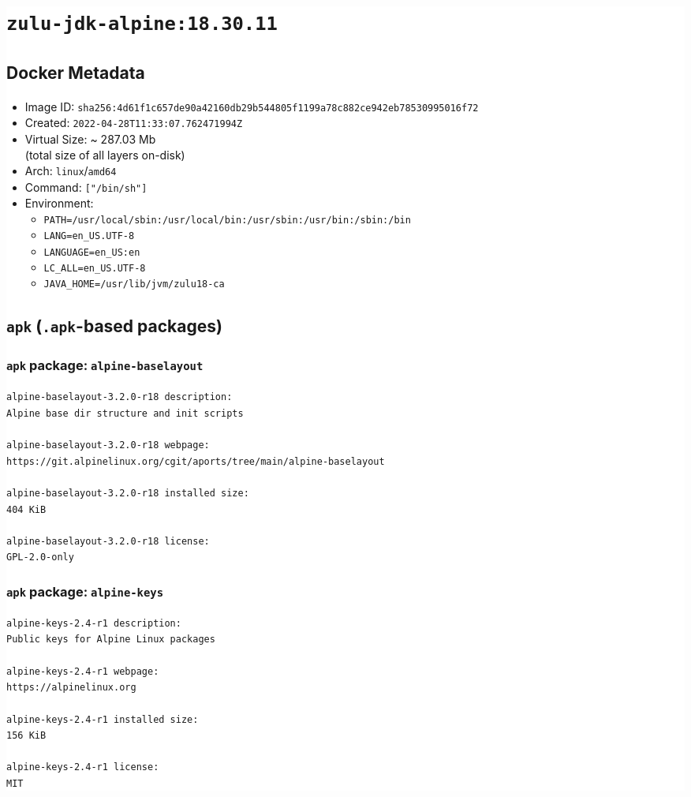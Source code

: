# `zulu-jdk-alpine:18.30.11`

## Docker Metadata

- Image ID: `sha256:4d61f1c657de90a42160db29b544805f1199a78c882ce942eb78530995016f72`
- Created: `2022-04-28T11:33:07.762471994Z`
- Virtual Size: ~ 287.03 Mb  
  (total size of all layers on-disk)
- Arch: `linux`/`amd64`
- Command: `["/bin/sh"]`
- Environment:
  - `PATH=/usr/local/sbin:/usr/local/bin:/usr/sbin:/usr/bin:/sbin:/bin`
  - `LANG=en_US.UTF-8`
  - `LANGUAGE=en_US:en`
  - `LC_ALL=en_US.UTF-8`
  - `JAVA_HOME=/usr/lib/jvm/zulu18-ca`

## `apk` (`.apk`-based packages)

### `apk` package: `alpine-baselayout`

```console
alpine-baselayout-3.2.0-r18 description:
Alpine base dir structure and init scripts

alpine-baselayout-3.2.0-r18 webpage:
https://git.alpinelinux.org/cgit/aports/tree/main/alpine-baselayout

alpine-baselayout-3.2.0-r18 installed size:
404 KiB

alpine-baselayout-3.2.0-r18 license:
GPL-2.0-only

```

### `apk` package: `alpine-keys`

```console
alpine-keys-2.4-r1 description:
Public keys for Alpine Linux packages

alpine-keys-2.4-r1 webpage:
https://alpinelinux.org

alpine-keys-2.4-r1 installed size:
156 KiB

alpine-keys-2.4-r1 license:
MIT

```
